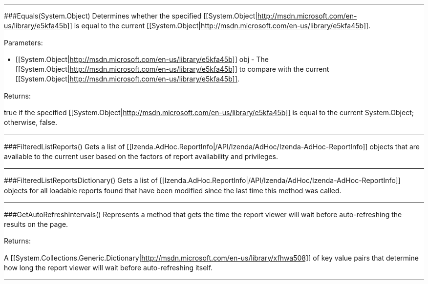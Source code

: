 


---


###Equals(System.Object)
Determines whether the specified [[System.Object|http://msdn.microsoft.com/en-us/library/e5kfa45b]] is equal to the current [[System.Object|http://msdn.microsoft.com/en-us/library/e5kfa45b]].

Parameters: 

* [[System.Object|http://msdn.microsoft.com/en-us/library/e5kfa45b]] obj  - The [[System.Object|http://msdn.microsoft.com/en-us/library/e5kfa45b]] to compare with the current [[System.Object|http://msdn.microsoft.com/en-us/library/e5kfa45b]].





Returns:

true if the specified [[System.Object|http://msdn.microsoft.com/en-us/library/e5kfa45b]] is equal to the current System.Object; otherwise, false.


---


###FilteredListReports()
Gets a list of [[Izenda.AdHoc.ReportInfo|/API/Izenda/AdHoc/Izenda-AdHoc-ReportInfo]] objects that are available to the current user based on the factors of report availability and privileges.






---


###FilteredListReportsDictionary()
Gets a list of [[Izenda.AdHoc.ReportInfo|/API/Izenda/AdHoc/Izenda-AdHoc-ReportInfo]] objects for all loadable reports found that have been modified since the last time this method was called.






---


###GetAutoRefreshIntervals()
 Represents a method that gets the time the report viewer will wait before auto-refreshing the results on the page. 





Returns:

A [[System.Collections.Generic.Dictionary|http://msdn.microsoft.com/en-us/library/xfhwa508]] of key value pairs that determine how long the report viewer will wait before auto-refreshing itself.


---
